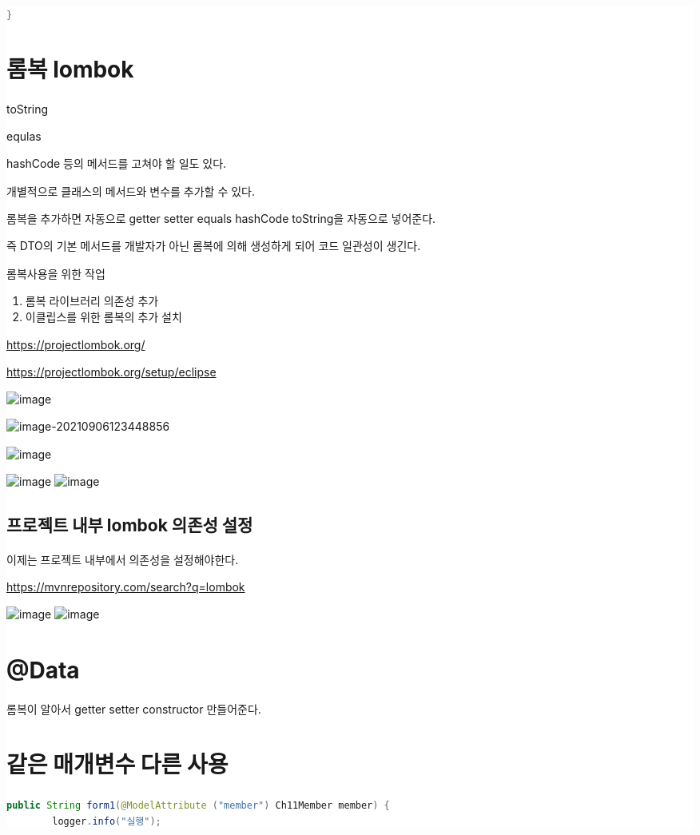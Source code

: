 ```java
}
```





# 롬복 lombok

toString

equlas

hashCode 등의 메서드를 고쳐야 할 일도 있다.

개별적으로 클래스의 메서드와 변수를 추가할 수 있다.



롬복을 추가하면 자동으로 getter setter equals hashCode toString을 자동으로 넣어준다.

즉 DTO의 기본 메서드를 개발자가 아닌 롬복에 의해 생성하게 되어 코드 일관성이 생긴다.



롬복사용을 위한 작업

1. 롬복 라이브러리 의존성 추가
2. 이클립스를 위한 롬복의 추가 설치

https://projectlombok.org/

https://projectlombok.org/setup/eclipse



![image](https://user-images.githubusercontent.com/65274952/132157102-b17f0fa8-a8e9-4b37-87b1-3b71dfb8ae7b.png)

![image-20210906123448856](C:\Users\mwe22\AppData\Roaming\Typora\typora-user-images\image-20210906123448856.png)



![image](https://user-images.githubusercontent.com/65274952/132157411-0effd485-0582-4b7d-bed3-f4c6f92218f4.png)

![image](https://user-images.githubusercontent.com/65274952/132157360-17b9b2e2-bbd5-4665-aa3e-7f10e6951281.png)
![image](https://user-images.githubusercontent.com/65274952/132157386-f9f6994b-d181-4064-b010-6df88bfcee90.png)



## 프로젝트 내부 lombok 의존성 설정

이제는 프로젝트 내부에서 의존성을 설정해야한다.

https://mvnrepository.com/search?q=lombok

![image](https://user-images.githubusercontent.com/65274952/132157558-3d5d1c86-8243-40f0-aef5-64a4ecd56e56.png)
![image](https://user-images.githubusercontent.com/65274952/132157825-c5f001b4-40c2-4e53-bf6b-5e0bf7db5ce2.png)

# @Data

롬복이 알아서 getter setter constructor 만들어준다.





# 같은 매개변수 다른 사용

```java
public String form1(@ModelAttribute ("member") Ch11Member member) {
		logger.info("실행");		
```